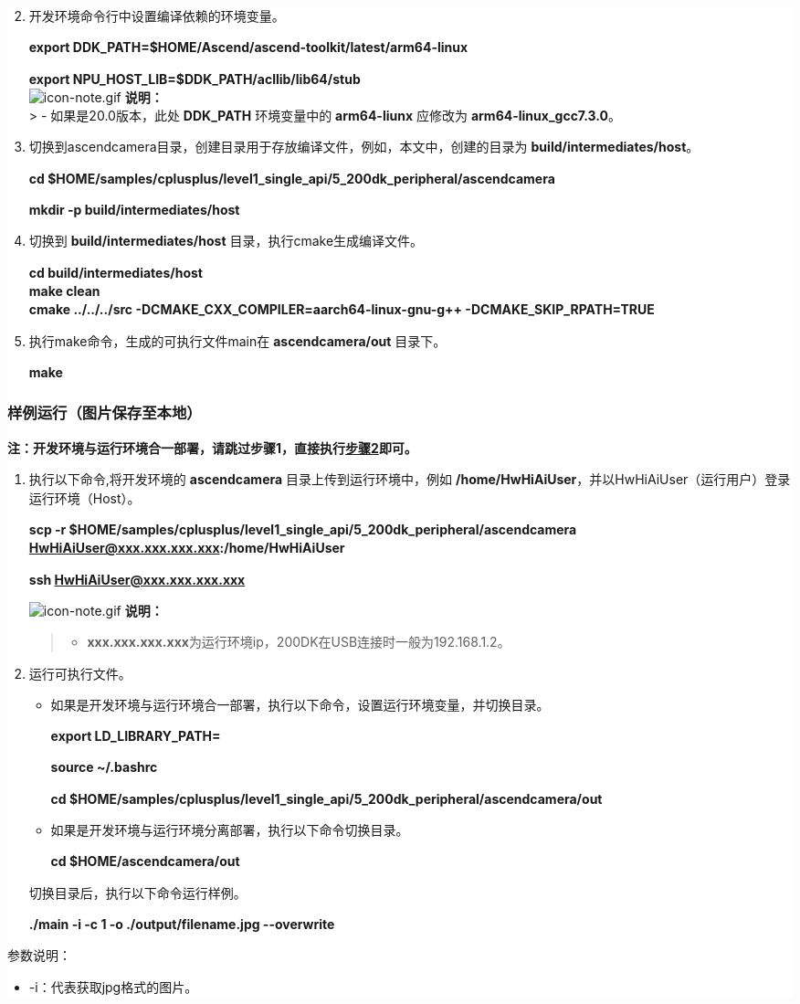 2. 开发环境命令行中设置编译依赖的环境变量。

  
     **export DDK_PATH=$HOME/Ascend/ascend-toolkit/latest/arm64-linux**  
 
     **export NPU_HOST_LIB=$DDK_PATH/acllib/lib64/stub**   
     ![](https://images.gitee.com/uploads/images/2020/1106/160652_6146f6a4_5395865.gif "icon-note.gif") **说明：**  
        > - 如果是20.0版本，此处 **DDK_PATH** 环境变量中的 **arm64-liunx** 应修改为 **arm64-linux_gcc7.3.0**。

3. 切换到ascendcamera目录，创建目录用于存放编译文件，例如，本文中，创建的目录为 **build/intermediates/host**。

    **cd $HOME/samples/cplusplus/level1_single_api/5_200dk_peripheral/ascendcamera**

    **mkdir -p build/intermediates/host**

4. 切换到 **build/intermediates/host** 目录，执行cmake生成编译文件。
 
      **cd build/intermediates/host**   
      **make clean**   
      **cmake \.\./\.\./\.\./src -DCMAKE_CXX_COMPILER=aarch64-linux-gnu-g++ -DCMAKE_SKIP_RPATH=TRUE**

5. 执行make命令，生成的可执行文件main在 **ascendcamera/out** 目录下。

    **make**

### 样例运行（图片保存至本地）

**注：开发环境与运行环境合一部署，请跳过步骤1，直接执行[步骤2](#step_2)即可。**   

1. 执行以下命令,将开发环境的 **ascendcamera** 目录上传到运行环境中，例如 **/home/HwHiAiUser**，并以HwHiAiUser（运行用户）登录运行环境（Host）。

    **scp -r $HOME/samples/cplusplus/level1_single_api/5_200dk_peripheral/ascendcamera HwHiAiUser@xxx.xxx.xxx.xxx:/home/HwHiAiUser**

    **ssh HwHiAiUser@xxx.xxx.xxx.xxx**    

    ![](https://images.gitee.com/uploads/images/2020/1106/160652_6146f6a4_5395865.gif "icon-note.gif") **说明：**  
    > - **xxx.xxx.xxx.xxx**为运行环境ip，200DK在USB连接时一般为192.168.1.2。

2. <a name="step_2"></a>运行可执行文件。

    - 如果是开发环境与运行环境合一部署，执行以下命令，设置运行环境变量，并切换目录。

      **export LD_LIBRARY_PATH=**

      **source ~/.bashrc**
        
      **cd $HOME/samples/cplusplus/level1_single_api/5_200dk_peripheral/ascendcamera/out**

    - 如果是开发环境与运行环境分离部署，执行以下命令切换目录。
    
      **cd $HOME/ascendcamera/out**

    切换目录后，执行以下命令运行样例。

    **./main -i -c 1 -o ./output/filename.jpg --overwrite**

参数说明：

 -   -i：代表获取jpg格式的图片。

